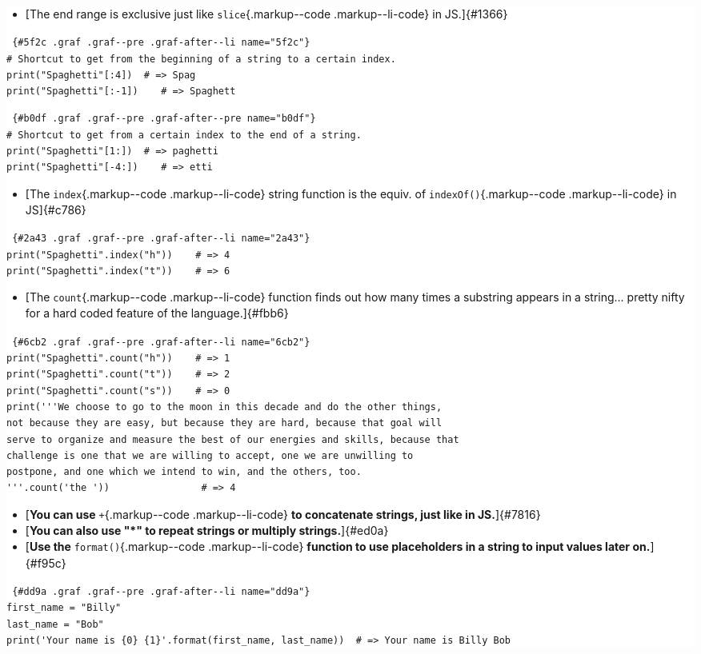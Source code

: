 
-   [The end range is exclusive just like `slice`{.markup--code
    .markup--li-code} in JS.]{#1366}

```
 {#5f2c .graf .graf--pre .graf-after--li name="5f2c"}
# Shortcut to get from the beginning of a string to a certain index.
print("Spaghetti"[:4])  # => Spag
print("Spaghetti"[:-1])    # => Spaghett
```


```
 {#b0df .graf .graf--pre .graf-after--pre name="b0df"}
# Shortcut to get from a certain index to the end of a string.
print("Spaghetti"[1:])  # => paghetti
print("Spaghetti"[-4:])    # => etti
```


-   [The `index`{.markup--code .markup--li-code} string function is the
    equiv. of `indexOf()`{.markup--code .markup--li-code} in JS]{#c786}

```
 {#2a43 .graf .graf--pre .graf-after--li name="2a43"}
print("Spaghetti".index("h"))    # => 4
print("Spaghetti".index("t"))    # => 6
```


-   [The `count`{.markup--code .markup--li-code} function finds out how
    many times a substring appears in a string... pretty nifty for a
    hard coded feature of the language.]{#fbb6}

```
 {#6cb2 .graf .graf--pre .graf-after--li name="6cb2"}
print("Spaghetti".count("h"))    # => 1
print("Spaghetti".count("t"))    # => 2
print("Spaghetti".count("s"))    # => 0
print('''We choose to go to the moon in this decade and do the other things,
not because they are easy, but because they are hard, because that goal will
serve to organize and measure the best of our energies and skills, because that
challenge is one that we are willing to accept, one we are unwilling to
postpone, and one which we intend to win, and the others, too.
'''.count('the '))                # => 4
```


-   [**You can use** `+`{.markup--code .markup--li-code} **to
    concatenate strings, just like in JS.**]{#7816}
-   [**You can also use "\*" to repeat strings or multiply
    strings.**]{#ed0a}
-   [**Use the** `format()`{.markup--code .markup--li-code} **function
    to use placeholders in a string to input values later on.**]{#f95c}

```
 {#dd9a .graf .graf--pre .graf-after--li name="dd9a"}
first_name = "Billy"
last_name = "Bob"
print('Your name is {0} {1}'.format(first_name, last_name))  # => Your name is Billy Bob
```

